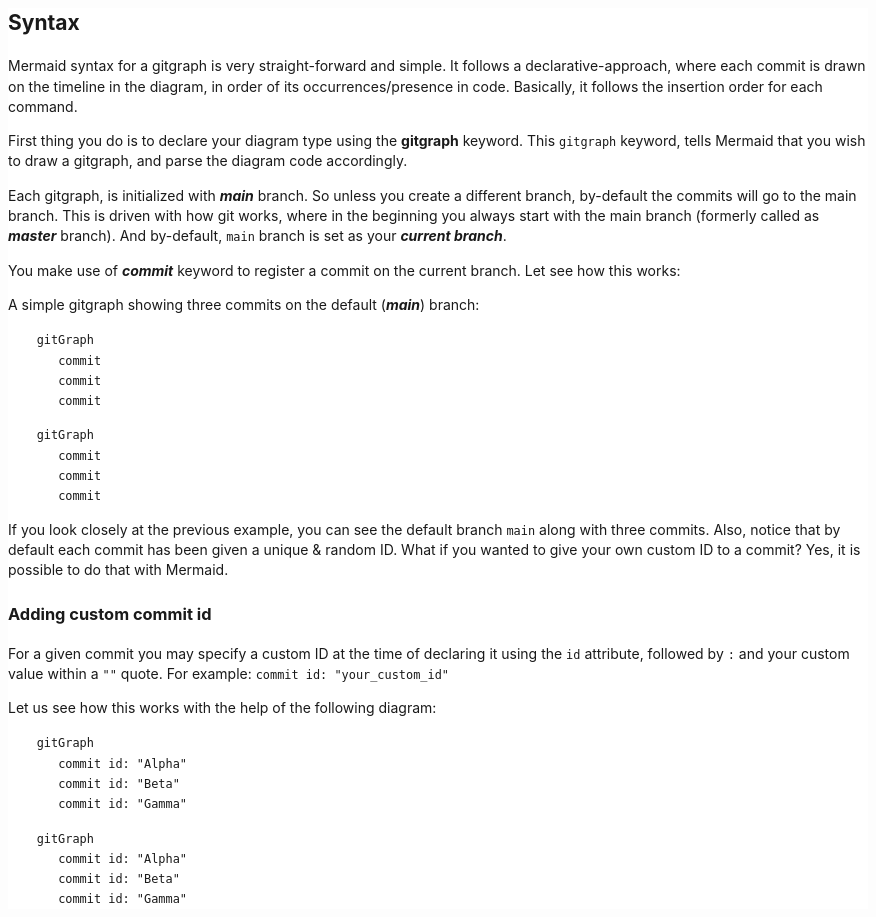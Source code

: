 ## Syntax

Mermaid syntax for a gitgraph is very straight-forward and simple. It follows a declarative-approach, where each commit is drawn on the timeline in the diagram, in order of its occurrences/presence in code. Basically, it follows the insertion order for each command.

First thing you do is to declare your diagram type using the **gitgraph** keyword. This `gitgraph` keyword, tells Mermaid that you wish to draw a gitgraph, and parse the diagram code accordingly.

Each gitgraph, is initialized with **_main_** branch. So unless you create a different branch, by-default the commits will go to the main branch. This is driven with how git works, where in the beginning you always start with the main branch (formerly called as **_master_** branch). And by-default, `main` branch is set as your **_current branch_**.

You make use of **_commit_** keyword to register a commit on the current branch. Let see how this works:

A simple gitgraph showing three commits on the default (**_main_**) branch:

```mermaid-example
    gitGraph
       commit
       commit
       commit
```

```mermaid
    gitGraph
       commit
       commit
       commit
```

If you look closely at the previous example, you can see the default branch `main` along with three commits. Also, notice that by default each commit has been given a unique & random ID. What if you wanted to give your own custom ID to a commit? Yes, it is possible to do that with Mermaid.

### Adding custom commit id

For a given commit you may specify a custom ID at the time of declaring it using the `id` attribute, followed by `:` and your custom value within a `""` quote. For example: `commit id: "your_custom_id"`

Let us see how this works with the help of the following diagram:

```mermaid-example
    gitGraph
       commit id: "Alpha"
       commit id: "Beta"
       commit id: "Gamma"
```

```mermaid
    gitGraph
       commit id: "Alpha"
       commit id: "Beta"
       commit id: "Gamma"
```
